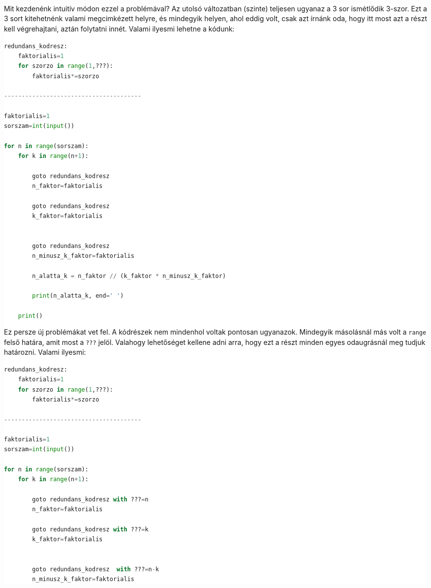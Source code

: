 Mit kezdenénk intuitív módon ezzel a problémával? Az utolsó változatban (szinte) teljesen ugyanaz a 3 sor ismétlődik 3-szor. Ezt a 3 sort kitehetnénk valami megcimkézett helyre, és mindegyik helyen, ahol eddig volt, csak azt írnánk oda, hogy itt most azt a részt kell végrehajtani, aztán folytatni innét. 
Valami ilyesmi lehetne a kódunk:


```python
redundans_kodresz:
    faktorialis=1
    for szorzo in range(1,???):
        faktorialis*=szorzo

---------------------------------------

faktorialis=1
sorszam=int(input())

for n in range(sorszam):
    for k in range(n+1):

        goto redundans_kodresz
        n_faktor=faktorialis

        goto redundans_kodresz
        k_faktor=faktorialis


        goto redundans_kodresz
        n_minusz_k_faktor=faktorialis

        n_alatta_k = n_faktor // (k_faktor * n_minusz_k_faktor)

        print(n_alatta_k, end=' ')
    
    print()
```

Ez persze új problémákat vet fel. A kódrészek nem mindenhol voltak pontosan ugyanazok. Mindegyik másolásnál más volt a `range` felső határa, amit most a `???` jelöl. Valahogy lehetőséget kellene adni arra, hogy ezt a részt minden egyes odaugrásnál meg tudjuk határozni. Valami ilyesmi:

```python
redundans_kodresz:
    faktorialis=1
    for szorzo in range(1,???):
        faktorialis*=szorzo

---------------------------------------

faktorialis=1
sorszam=int(input())

for n in range(sorszam):
    for k in range(n+1):

        goto redundans_kodresz with ???=n
        n_faktor=faktorialis

        goto redundans_kodresz with ???=k
        k_faktor=faktorialis


        goto redundans_kodresz  with ???=n-k
        n_minusz_k_faktor=faktorialis

```